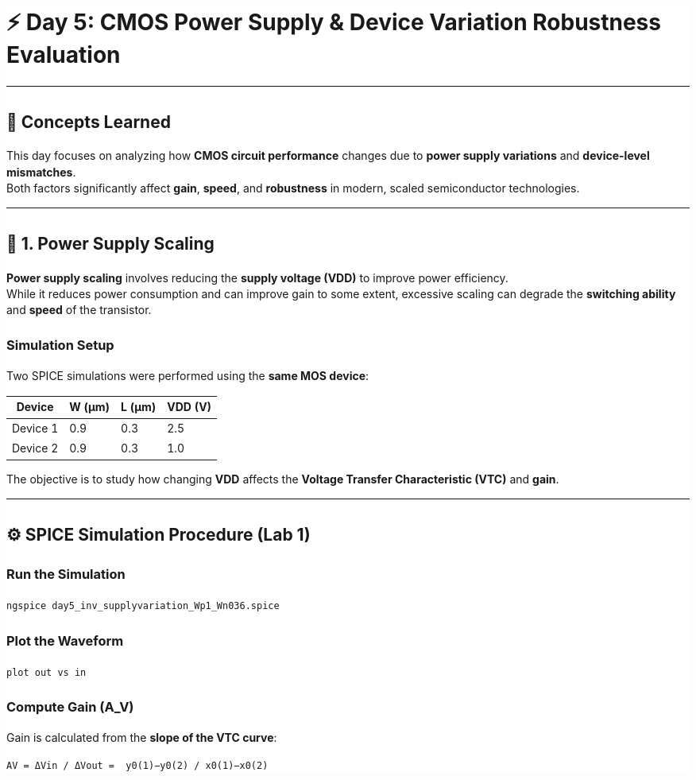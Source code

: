 # ⚡ Day 5: CMOS Power Supply & Device Variation Robustness Evaluation

---

## 📘 Concepts Learned
This day focuses on analyzing how **CMOS circuit performance** changes due to **power supply variations** and **device-level mismatches**.  
Both factors significantly affect **gain**, **speed**, and **robustness** in modern, scaled semiconductor technologies.

---

## 🧩 1. Power Supply Scaling

**Power supply scaling** involves reducing the **supply voltage (VDD)** to improve power efficiency.  
While it reduces power consumption and can improve gain to some extent, excessive scaling can degrade the **switching ability** and **speed** of the transistor.

### Simulation Setup
Two SPICE simulations were performed using the **same MOS device**:

| Device | W (µm) | L (µm) | VDD (V) |
|----------|---------|---------|----------|
| Device 1 | 0.9 | 0.3 | 2.5 |
| Device 2 | 0.9 | 0.3 | 1.0 |

The objective is to study how changing **VDD** affects the **Voltage Transfer Characteristic (VTC)** and **gain**.

---

## ⚙️ SPICE Simulation Procedure (Lab 1)

### Run the Simulation
```txt
ngspice day5_inv_supplyvariation_Wp1_Wn036.spice
```

### Plot the Waveform
```txt
plot out vs in
```

### Compute Gain \(A_V\)

Gain is calculated from the **slope of the VTC curve**:
```txt
AV ​= ΔVin​ / ΔVout​​ =  y0​(1)−y0​(2)​ / x0​(1)−x0​(2)
```
